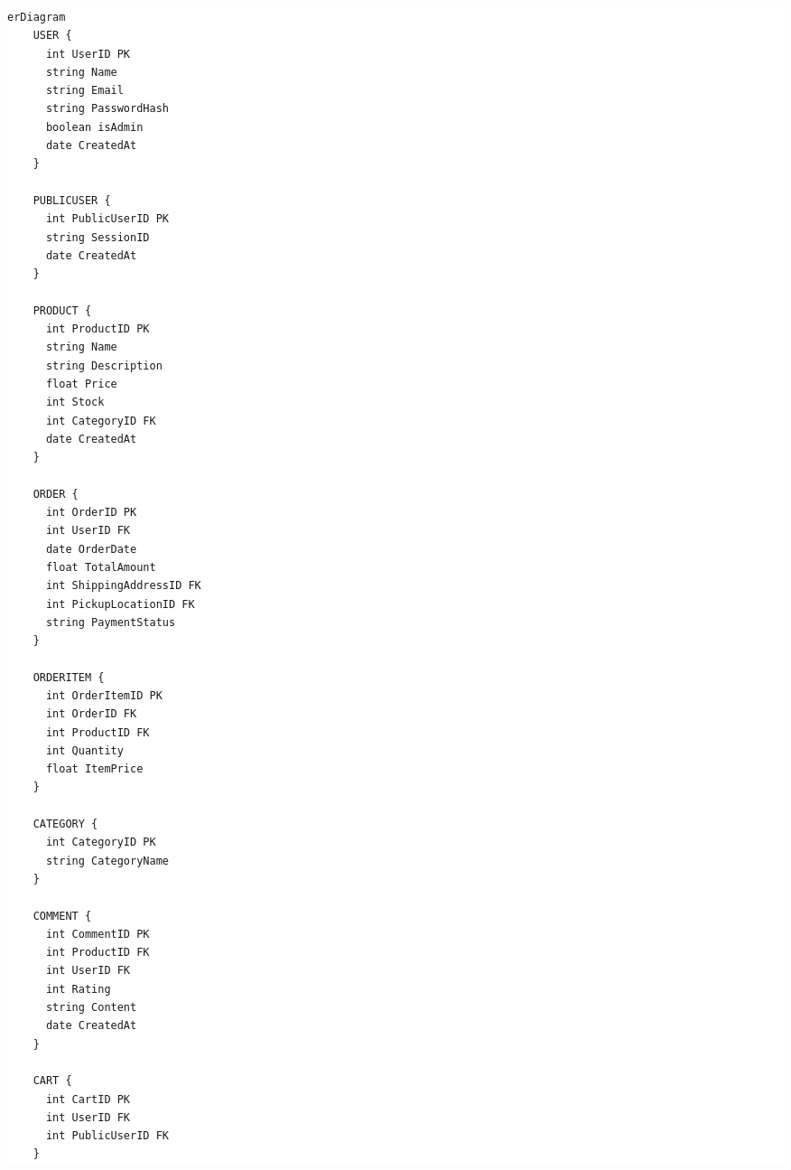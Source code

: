 ```mermaid
erDiagram
    USER {
      int UserID PK
      string Name
      string Email
      string PasswordHash
      boolean isAdmin
      date CreatedAt
    }

    PUBLICUSER {
      int PublicUserID PK
      string SessionID
      date CreatedAt
    }

    PRODUCT {
      int ProductID PK
      string Name
      string Description
      float Price
      int Stock
      int CategoryID FK
      date CreatedAt
    }

    ORDER {
      int OrderID PK
      int UserID FK
      date OrderDate
      float TotalAmount
      int ShippingAddressID FK
      int PickupLocationID FK
      string PaymentStatus
    }

    ORDERITEM {
      int OrderItemID PK
      int OrderID FK
      int ProductID FK
      int Quantity
      float ItemPrice
    }

    CATEGORY {
      int CategoryID PK
      string CategoryName
    }

    COMMENT {
      int CommentID PK
      int ProductID FK
      int UserID FK
      int Rating
      string Content
      date CreatedAt
    }

    CART {
      int CartID PK
      int UserID FK
      int PublicUserID FK
    }
```